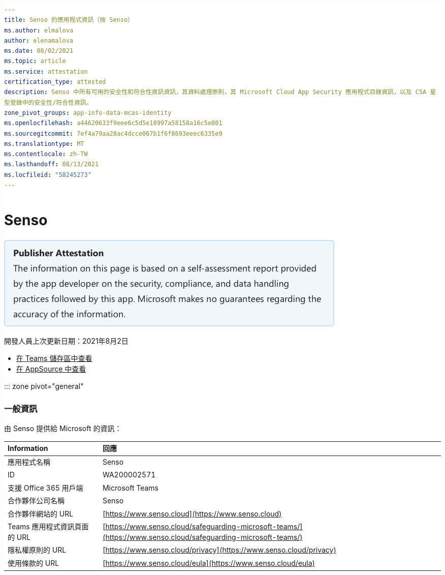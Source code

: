 ```yaml
---
title: Senso 的應用程式資訊（按 Senso）
ms.author: elmalova
author: elenamalova
ms.date: 08/02/2021
ms.topic: article
ms.service: attestation
certification_type: attested
description: Senso 中所有可用的安全性和符合性資訊資訊，其資料處理原則，其 Microsoft Cloud App Security 應用程式目錄資訊，以及 CSA 星型登錄中的安全性/符合性資訊。
zone_pivot_groups: app-info-data-mcas-identity
ms.openlocfilehash: a44620633f9eee6c5d5e18997a58158a16c5e801
ms.sourcegitcommit: 7ef4a79aa28ac4dcce067b1f6f8693eeec6335e9
ms.translationtype: MT
ms.contentlocale: zh-TW
ms.lasthandoff: 08/13/2021
ms.locfileid: "58245273"
---
```

# <a name="senso"></a>Senso

<p></p>
<img alt="Publisher Attestation: The information on this page is based on a self-assessment report provided by the app developer on the security, compliance, and data handling practices followed by this app. Microsoft makes no guarantees regarding the accuracy of the information." src="../media/attested.png" width="650" />
<p>開發人員上次更新日期：2021年8月2日</p>

* <a href="https://teams.microsoft.com/l/app/3973b9d4-b50e-472d-8145-8967e01379b4" target="_blank">在 Teams 儲存區中查看</a>
* <a href="https://appsource.microsoft.com/product/office/WA200002571" target="_blank">在 AppSource 中查看</a>

::: zone pivot="general"

### <a name="general-information"></a>一般資訊

由 Senso 提供給 Microsoft 的資訊：

| **Information** | **回應** |
|:----------------|:-------------|
| 應用程式名稱 | Senso |
| ID | WA200002571 |
| 支援 Office 365 用戶端 | Microsoft Teams |
| 合作夥伴公司名稱 | Senso |
| 合作夥伴網站的 URL | [https://www.senso.cloud](https://www.senso.cloud) |
| Teams 應用程式資訊頁面的 URL | [https://www.senso.cloud/safeguarding-microsoft-teams/](https://www.senso.cloud/safeguarding-microsoft-teams/) |
| 隱私權原則的 URL | [https://www.senso.cloud/privacy](https://www.senso.cloud/privacy) |
| 使用條款的 URL | [https://www.senso.cloud/eula](https://www.senso.cloud/eula) |
